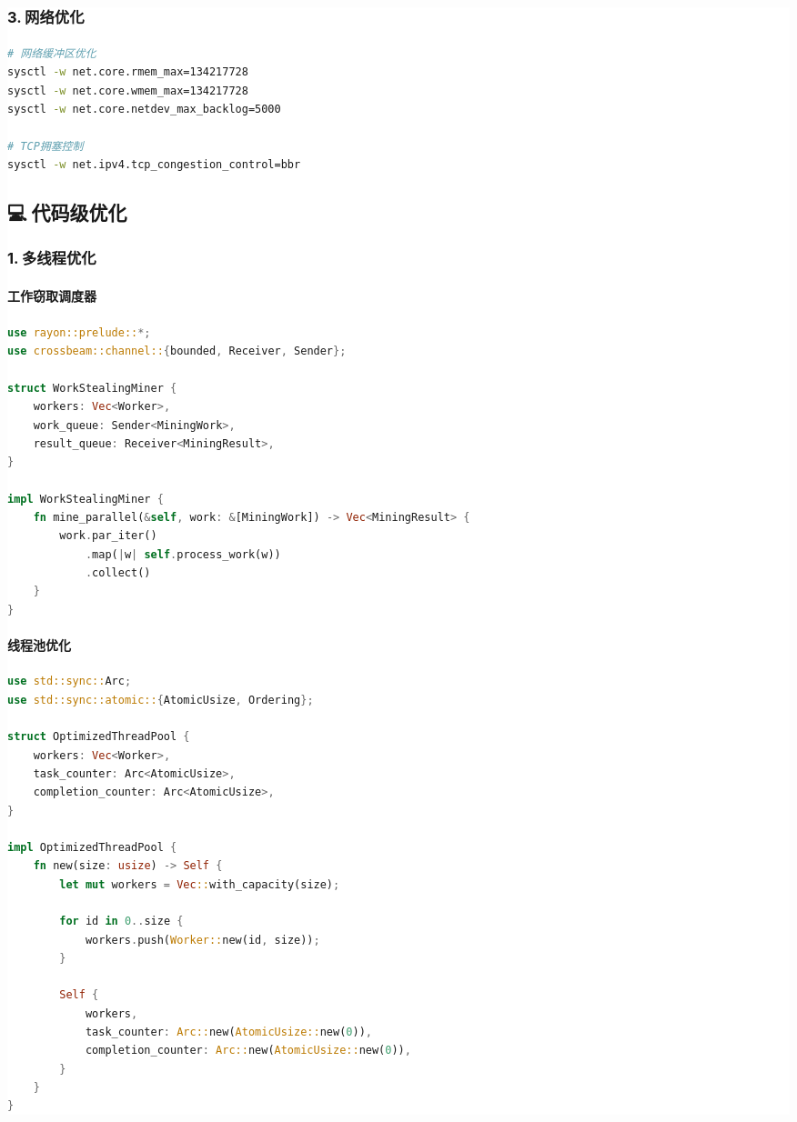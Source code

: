 ### 3. 网络优化

```bash
# 网络缓冲区优化
sysctl -w net.core.rmem_max=134217728
sysctl -w net.core.wmem_max=134217728
sysctl -w net.core.netdev_max_backlog=5000

# TCP拥塞控制
sysctl -w net.ipv4.tcp_congestion_control=bbr
```

## 💻 代码级优化

### 1. 多线程优化

#### 工作窃取调度器
```rust
use rayon::prelude::*;
use crossbeam::channel::{bounded, Receiver, Sender};

struct WorkStealingMiner {
    workers: Vec<Worker>,
    work_queue: Sender<MiningWork>,
    result_queue: Receiver<MiningResult>,
}

impl WorkStealingMiner {
    fn mine_parallel(&self, work: &[MiningWork]) -> Vec<MiningResult> {
        work.par_iter()
            .map(|w| self.process_work(w))
            .collect()
    }
}
```

#### 线程池优化
```rust
use std::sync::Arc;
use std::sync::atomic::{AtomicUsize, Ordering};

struct OptimizedThreadPool {
    workers: Vec<Worker>,
    task_counter: Arc<AtomicUsize>,
    completion_counter: Arc<AtomicUsize>,
}

impl OptimizedThreadPool {
    fn new(size: usize) -> Self {
        let mut workers = Vec::with_capacity(size);
        
        for id in 0..size {
            workers.push(Worker::new(id, size));
        }
        
        Self {
            workers,
            task_counter: Arc::new(AtomicUsize::new(0)),
            completion_counter: Arc::new(AtomicUsize::new(0)),
        }
    }
}
```
